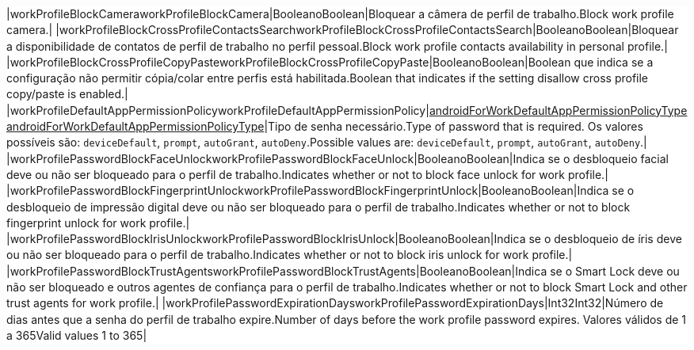 |<span data-ttu-id="e8ed3-234">workProfileBlockCamera</span><span class="sxs-lookup"><span data-stu-id="e8ed3-234">workProfileBlockCamera</span></span>|<span data-ttu-id="e8ed3-235">Booleano</span><span class="sxs-lookup"><span data-stu-id="e8ed3-235">Boolean</span></span>|<span data-ttu-id="e8ed3-236">Bloquear a câmera de perfil de trabalho.</span><span class="sxs-lookup"><span data-stu-id="e8ed3-236">Block work profile camera.</span></span>|
|<span data-ttu-id="e8ed3-237">workProfileBlockCrossProfileContactsSearch</span><span class="sxs-lookup"><span data-stu-id="e8ed3-237">workProfileBlockCrossProfileContactsSearch</span></span>|<span data-ttu-id="e8ed3-238">Booleano</span><span class="sxs-lookup"><span data-stu-id="e8ed3-238">Boolean</span></span>|<span data-ttu-id="e8ed3-239">Bloquear a disponibilidade de contatos de perfil de trabalho no perfil pessoal.</span><span class="sxs-lookup"><span data-stu-id="e8ed3-239">Block work profile contacts availability in personal profile.</span></span>|
|<span data-ttu-id="e8ed3-240">workProfileBlockCrossProfileCopyPaste</span><span class="sxs-lookup"><span data-stu-id="e8ed3-240">workProfileBlockCrossProfileCopyPaste</span></span>|<span data-ttu-id="e8ed3-241">Booleano</span><span class="sxs-lookup"><span data-stu-id="e8ed3-241">Boolean</span></span>|<span data-ttu-id="e8ed3-242">Boolean que indica se a configuração não permitir cópia/colar entre perfis está habilitada.</span><span class="sxs-lookup"><span data-stu-id="e8ed3-242">Boolean that indicates if the setting disallow cross profile copy/paste is enabled.</span></span>|
|<span data-ttu-id="e8ed3-243">workProfileDefaultAppPermissionPolicy</span><span class="sxs-lookup"><span data-stu-id="e8ed3-243">workProfileDefaultAppPermissionPolicy</span></span>|[<span data-ttu-id="e8ed3-244">androidForWorkDefaultAppPermissionPolicyType</span><span class="sxs-lookup"><span data-stu-id="e8ed3-244">androidForWorkDefaultAppPermissionPolicyType</span></span>](../resources/intune-deviceconfig-androidforworkdefaultapppermissionpolicytype.md)|<span data-ttu-id="e8ed3-245">Tipo de senha necessário.</span><span class="sxs-lookup"><span data-stu-id="e8ed3-245">Type of password that is required.</span></span> <span data-ttu-id="e8ed3-246">Os valores possíveis são: `deviceDefault`, `prompt`, `autoGrant`, `autoDeny`.</span><span class="sxs-lookup"><span data-stu-id="e8ed3-246">Possible values are: `deviceDefault`, `prompt`, `autoGrant`, `autoDeny`.</span></span>|
|<span data-ttu-id="e8ed3-247">workProfilePasswordBlockFaceUnlock</span><span class="sxs-lookup"><span data-stu-id="e8ed3-247">workProfilePasswordBlockFaceUnlock</span></span>|<span data-ttu-id="e8ed3-248">Booleano</span><span class="sxs-lookup"><span data-stu-id="e8ed3-248">Boolean</span></span>|<span data-ttu-id="e8ed3-249">Indica se o desbloqueio facial deve ou não ser bloqueado para o perfil de trabalho.</span><span class="sxs-lookup"><span data-stu-id="e8ed3-249">Indicates whether or not to block face unlock for work profile.</span></span>|
|<span data-ttu-id="e8ed3-250">workProfilePasswordBlockFingerprintUnlock</span><span class="sxs-lookup"><span data-stu-id="e8ed3-250">workProfilePasswordBlockFingerprintUnlock</span></span>|<span data-ttu-id="e8ed3-251">Booleano</span><span class="sxs-lookup"><span data-stu-id="e8ed3-251">Boolean</span></span>|<span data-ttu-id="e8ed3-252">Indica se o desbloqueio de impressão digital deve ou não ser bloqueado para o perfil de trabalho.</span><span class="sxs-lookup"><span data-stu-id="e8ed3-252">Indicates whether or not to block fingerprint unlock for work profile.</span></span>|
|<span data-ttu-id="e8ed3-253">workProfilePasswordBlockIrisUnlock</span><span class="sxs-lookup"><span data-stu-id="e8ed3-253">workProfilePasswordBlockIrisUnlock</span></span>|<span data-ttu-id="e8ed3-254">Booleano</span><span class="sxs-lookup"><span data-stu-id="e8ed3-254">Boolean</span></span>|<span data-ttu-id="e8ed3-255">Indica se o desbloqueio de íris deve ou não ser bloqueado para o perfil de trabalho.</span><span class="sxs-lookup"><span data-stu-id="e8ed3-255">Indicates whether or not to block iris unlock for work profile.</span></span>|
|<span data-ttu-id="e8ed3-256">workProfilePasswordBlockTrustAgents</span><span class="sxs-lookup"><span data-stu-id="e8ed3-256">workProfilePasswordBlockTrustAgents</span></span>|<span data-ttu-id="e8ed3-257">Booleano</span><span class="sxs-lookup"><span data-stu-id="e8ed3-257">Boolean</span></span>|<span data-ttu-id="e8ed3-258">Indica se o Smart Lock deve ou não ser bloqueado e outros agentes de confiança para o perfil de trabalho.</span><span class="sxs-lookup"><span data-stu-id="e8ed3-258">Indicates whether or not to block Smart Lock and other trust agents for work profile.</span></span>|
|<span data-ttu-id="e8ed3-259">workProfilePasswordExpirationDays</span><span class="sxs-lookup"><span data-stu-id="e8ed3-259">workProfilePasswordExpirationDays</span></span>|<span data-ttu-id="e8ed3-260">Int32</span><span class="sxs-lookup"><span data-stu-id="e8ed3-260">Int32</span></span>|<span data-ttu-id="e8ed3-261">Número de dias antes que a senha do perfil de trabalho expire.</span><span class="sxs-lookup"><span data-stu-id="e8ed3-261">Number of days before the work profile password expires.</span></span> <span data-ttu-id="e8ed3-262">Valores válidos de 1 a 365</span><span class="sxs-lookup"><span data-stu-id="e8ed3-262">Valid values 1 to 365</span></span>|